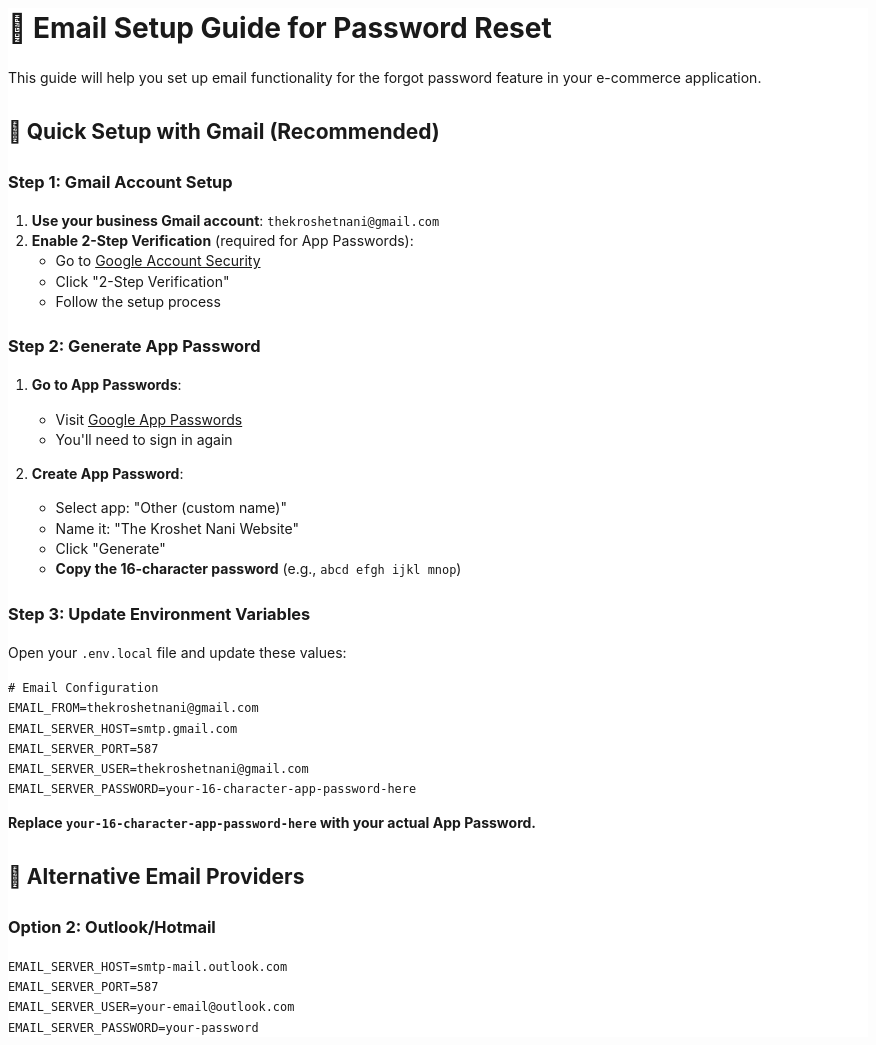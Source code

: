 # 📧 Email Setup Guide for Password Reset

This guide will help you set up email functionality for the forgot password feature in your e-commerce application.

## 🌟 Quick Setup with Gmail (Recommended)

### Step 1: Gmail Account Setup

1. **Use your business Gmail account**: `thekroshetnani@gmail.com`
2. **Enable 2-Step Verification** (required for App Passwords):
   - Go to [Google Account Security](https://myaccount.google.com/security)
   - Click "2-Step Verification"
   - Follow the setup process

### Step 2: Generate App Password

1. **Go to App Passwords**:
   - Visit [Google App Passwords](https://myaccount.google.com/apppasswords)
   - You'll need to sign in again

2. **Create App Password**:
   - Select app: "Other (custom name)"
   - Name it: "The Kroshet Nani Website"
   - Click "Generate"
   - **Copy the 16-character password** (e.g., `abcd efgh ijkl mnop`)

### Step 3: Update Environment Variables

Open your `.env.local` file and update these values:

```env
# Email Configuration
EMAIL_FROM=thekroshetnani@gmail.com
EMAIL_SERVER_HOST=smtp.gmail.com
EMAIL_SERVER_PORT=587
EMAIL_SERVER_USER=thekroshetnani@gmail.com
EMAIL_SERVER_PASSWORD=your-16-character-app-password-here
```

**Replace `your-16-character-app-password-here` with your actual App Password.**

## 🔧 Alternative Email Providers

### Option 2: Outlook/Hotmail

```env
EMAIL_SERVER_HOST=smtp-mail.outlook.com
EMAIL_SERVER_PORT=587
EMAIL_SERVER_USER=your-email@outlook.com
EMAIL_SERVER_PASSWORD=your-password
```

